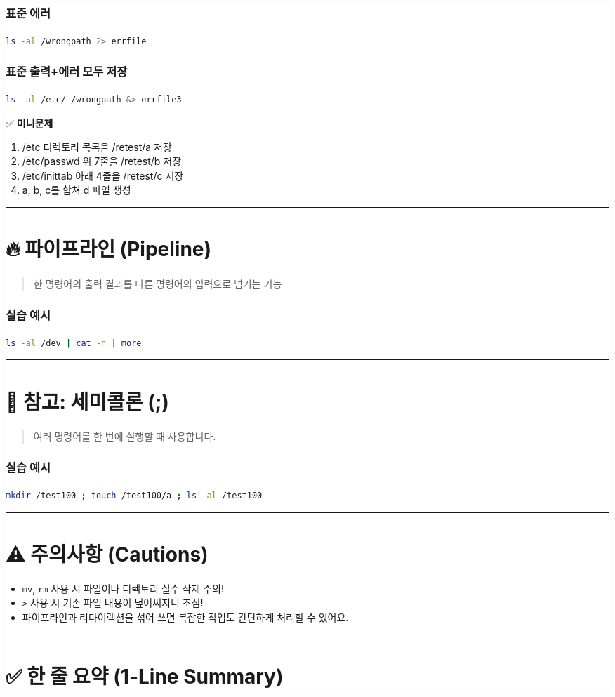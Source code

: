 ### 표준 에러
```bash
ls -al /wrongpath 2> errfile
```

### 표준 출력+에러 모두 저장
```bash
ls -al /etc/ /wrongpath &> errfile3
```

✅ **미니문제**
1. /etc 디렉토리 목록을 /retest/a 저장
2. /etc/passwd 위 7줄을 /retest/b 저장
3. /etc/inittab 아래 4줄을 /retest/c 저장
4. a, b, c를 합쳐 d 파일 생성

---

# 🔥 파이프라인 (Pipeline)

> 한 명령어의 출력 결과를 다른 명령어의 입력으로 넘기는 기능

### 실습 예시
```bash
ls -al /dev | cat -n | more
```

---

# 📝 참고: 세미콜론 (;) 

> 여러 명령어를 한 번에 실행할 때 사용합니다.

### 실습 예시
```bash
mkdir /test100 ; touch /test100/a ; ls -al /test100
```

---

# ⚠ 주의사항 (Cautions)

- `mv`, `rm` 사용 시 파일이나 디렉토리 실수 삭제 주의!
- `>` 사용 시 기존 파일 내용이 덮어써지니 조심!
- 파이프라인과 리다이렉션을 섞어 쓰면 복잡한 작업도 간단하게 처리할 수 있어요.

---

# ✅ 한 줄 요약 (1-Line Summary)

